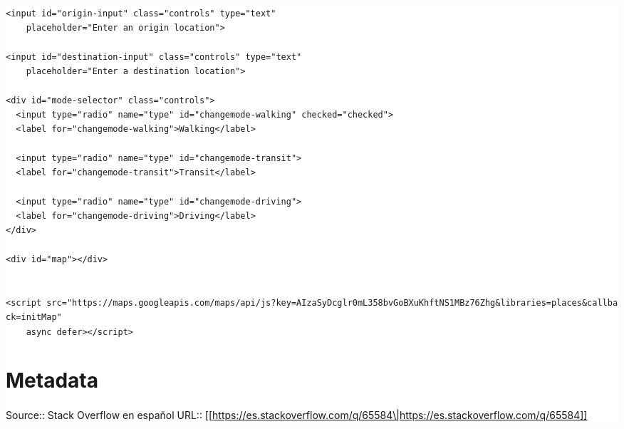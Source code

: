 

    <input id="origin-input" class="controls" type="text"
        placeholder="Enter an origin location">

    <input id="destination-input" class="controls" type="text"
        placeholder="Enter a destination location">

    <div id="mode-selector" class="controls">
      <input type="radio" name="type" id="changemode-walking" checked="checked">
      <label for="changemode-walking">Walking</label>

      <input type="radio" name="type" id="changemode-transit">
      <label for="changemode-transit">Transit</label>

      <input type="radio" name="type" id="changemode-driving">
      <label for="changemode-driving">Driving</label>
    </div>

    <div id="map"></div>


    <script src="https://maps.googleapis.com/maps/api/js?key=AIzaSyDcglr0mL358bvGoBXuKhftNS1MBz76Zhg&libraries=places&callback=initMap"
        async defer></script>




  [1]: https://developers.google.com/maps/documentation/javascript/examples/places-searchbox?hl=es-419
  [2]: https://es.wikipedia.org/wiki/Escalar_(inform%C3%A1tica)
  [3]: https://es.stackoverflow.com/q/64087/65
  [4]: https://developers.google.com/maps/documentation/javascript/examples/places-autocomplete-directions?hl=es-419

# Metadata
Source:: Stack Overflow en español
URL:: [[https://es.stackoverflow.com/q/65584\|https://es.stackoverflow.com/q/65584]]

